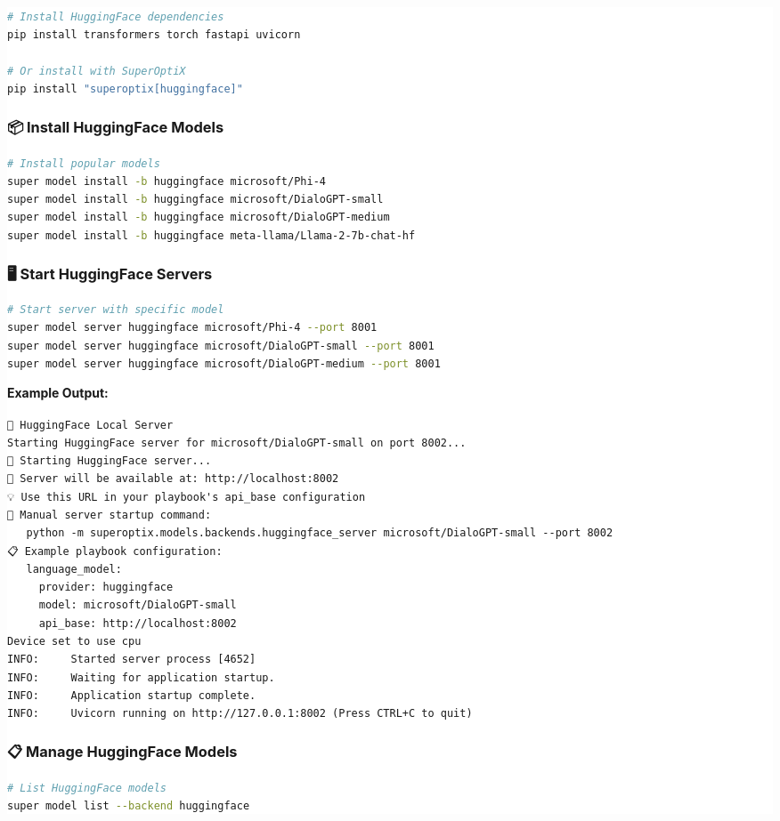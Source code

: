 ```bash
# Install HuggingFace dependencies
pip install transformers torch fastapi uvicorn

# Or install with SuperOptiX
pip install "superoptix[huggingface]"
```

### 📦 Install HuggingFace Models

```bash
# Install popular models
super model install -b huggingface microsoft/Phi-4
super model install -b huggingface microsoft/DialoGPT-small
super model install -b huggingface microsoft/DialoGPT-medium
super model install -b huggingface meta-llama/Llama-2-7b-chat-hf
```

### 🖥️ Start HuggingFace Servers

```bash
# Start server with specific model
super model server huggingface microsoft/Phi-4 --port 8001
super model server huggingface microsoft/DialoGPT-small --port 8001
super model server huggingface microsoft/DialoGPT-medium --port 8001
```

**Example Output:**
```
🤗 HuggingFace Local Server
Starting HuggingFace server for microsoft/DialoGPT-small on port 8002...
🚀 Starting HuggingFace server...
📡 Server will be available at: http://localhost:8002
💡 Use this URL in your playbook's api_base configuration
🔧 Manual server startup command:
   python -m superoptix.models.backends.huggingface_server microsoft/DialoGPT-small --port 8002
📋 Example playbook configuration:
   language_model:
     provider: huggingface
     model: microsoft/DialoGPT-small
     api_base: http://localhost:8002
Device set to use cpu
INFO:     Started server process [4652]
INFO:     Waiting for application startup.
INFO:     Application startup complete.
INFO:     Uvicorn running on http://127.0.0.1:8002 (Press CTRL+C to quit)
```

### 📋 Manage HuggingFace Models

```bash
# List HuggingFace models
super model list --backend huggingface
```
